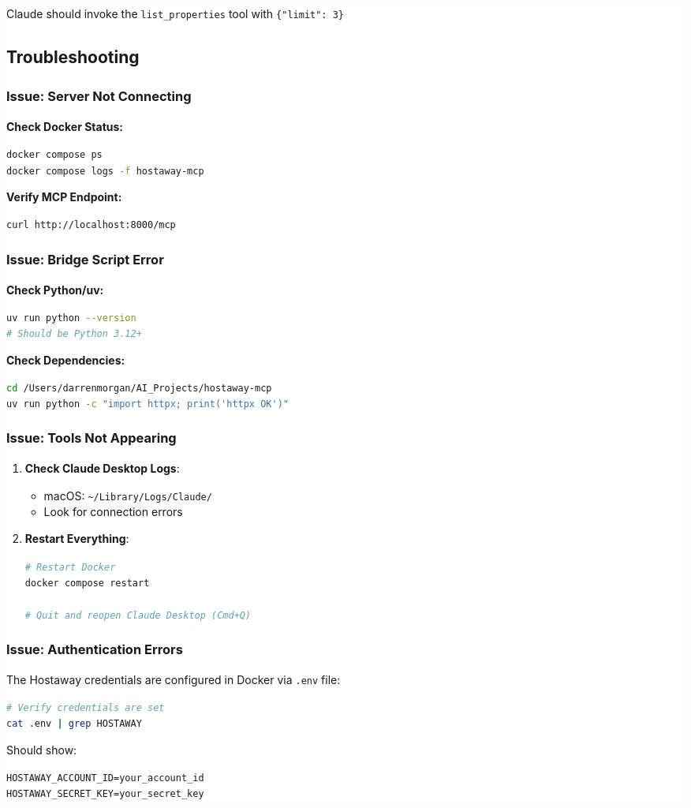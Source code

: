 Claude should invoke the `list_properties` tool with `{"limit": 3}`

## Troubleshooting

### Issue: Server Not Connecting

**Check Docker Status:**
```bash
docker compose ps
docker compose logs -f hostaway-mcp
```

**Verify MCP Endpoint:**
```bash
curl http://localhost:8000/mcp
```

### Issue: Bridge Script Error

**Check Python/uv:**
```bash
uv run python --version
# Should be Python 3.12+
```

**Check Dependencies:**
```bash
cd /Users/darrenmorgan/AI_Projects/hostaway-mcp
uv run python -c "import httpx; print('httpx OK')"
```

### Issue: Tools Not Appearing

1. **Check Claude Desktop Logs**:
   - macOS: `~/Library/Logs/Claude/`
   - Look for connection errors

2. **Restart Everything**:
   ```bash
   # Restart Docker
   docker compose restart

   # Quit and reopen Claude Desktop (Cmd+Q)
   ```

### Issue: Authentication Errors

The Hostaway credentials are configured in Docker via `.env` file:
```bash
# Verify credentials are set
cat .env | grep HOSTAWAY
```

Should show:
```
HOSTAWAY_ACCOUNT_ID=your_account_id
HOSTAWAY_SECRET_KEY=your_secret_key
```
